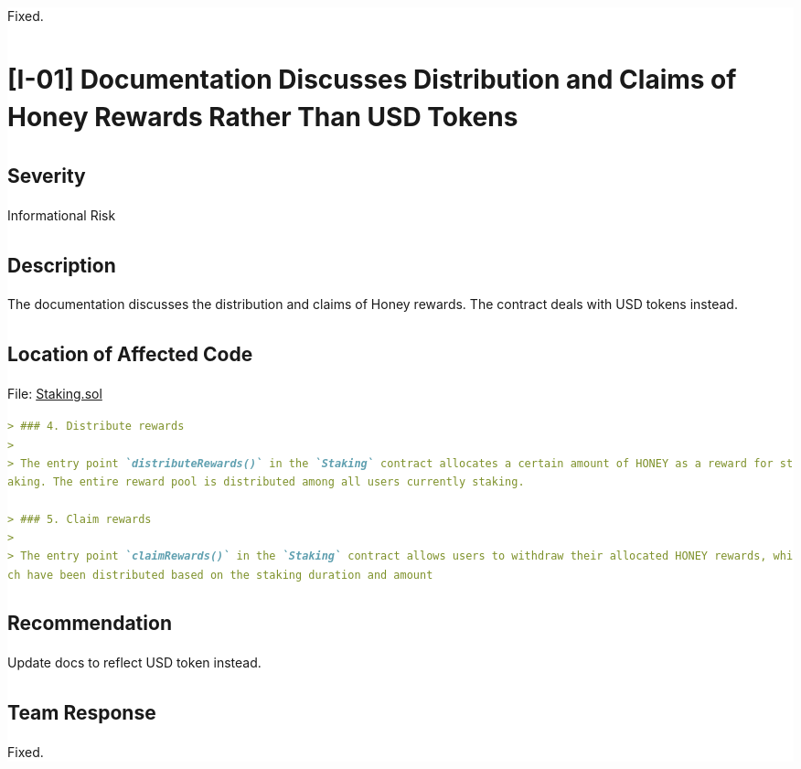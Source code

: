 Fixed.

# [I-01] Documentation Discusses Distribution and Claims of Honey Rewards Rather Than USD Tokens

## Severity

Informational Risk

## Description

The documentation discusses the distribution and claims of Honey rewards. The contract deals with USD tokens instead.

## Location of Affected Code

File: [Staking.sol](https://github.com/berally/smartcontract/blob/73ec1b6ee0b2d9d8fc645529cf3ce10d00792422/staking/contracts/Staking.sol)

```md
> ### 4. Distribute rewards
>
> The entry point `distributeRewards()` in the `Staking` contract allocates a certain amount of HONEY as a reward for staking. The entire reward pool is distributed among all users currently staking.

> ### 5. Claim rewards
>
> The entry point `claimRewards()` in the `Staking` contract allows users to withdraw their allocated HONEY rewards, which have been distributed based on the staking duration and amount
```

## Recommendation

Update docs to reflect USD token instead.

## Team Response

Fixed.
